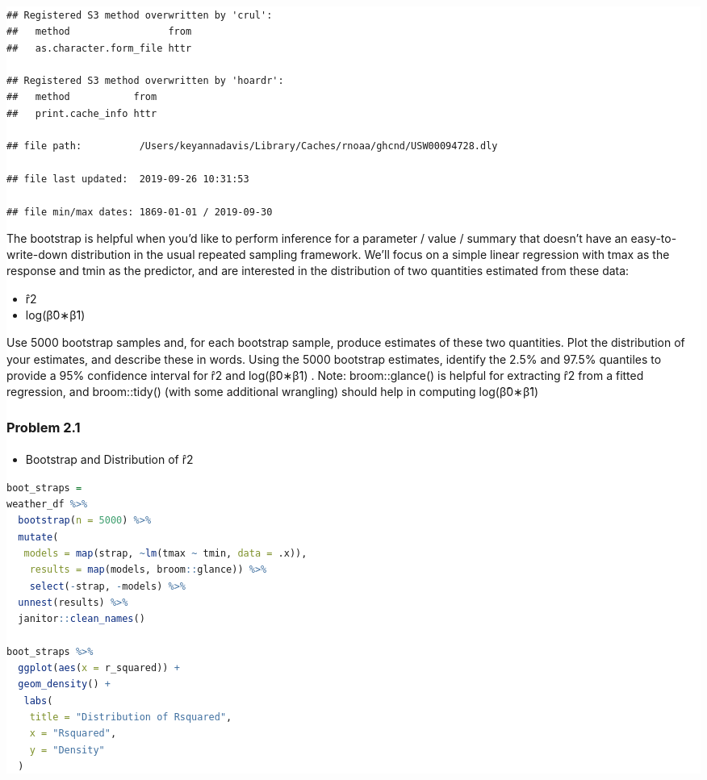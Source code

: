     ## Registered S3 method overwritten by 'crul':
    ##   method                 from
    ##   as.character.form_file httr

    ## Registered S3 method overwritten by 'hoardr':
    ##   method           from
    ##   print.cache_info httr

    ## file path:          /Users/keyannadavis/Library/Caches/rnoaa/ghcnd/USW00094728.dly

    ## file last updated:  2019-09-26 10:31:53

    ## file min/max dates: 1869-01-01 / 2019-09-30

The bootstrap is helpful when you’d like to perform inference for a parameter / value / summary that doesn’t have an easy-to-write-down distribution in the usual repeated sampling framework. We’ll focus on a simple linear regression with tmax as the response and tmin as the predictor, and are interested in the distribution of two quantities estimated from these data:

-   r̂2
-   log(β̂0∗β̂1)

Use 5000 bootstrap samples and, for each bootstrap sample, produce estimates of these two quantities. Plot the distribution of your estimates, and describe these in words. Using the 5000 bootstrap estimates, identify the 2.5% and 97.5% quantiles to provide a 95% confidence interval for r̂2 and log(β̂0∗β̂1) . Note: broom::glance() is helpful for extracting r̂2 from a fitted regression, and broom::tidy() (with some additional wrangling) should help in computing log(β̂0∗β̂1)

### Problem 2.1

-   Bootstrap and Distribution of r̂2

``` r
boot_straps = 
weather_df %>% 
  bootstrap(n = 5000) %>% 
  mutate(
   models = map(strap, ~lm(tmax ~ tmin, data = .x)),
    results = map(models, broom::glance)) %>% 
    select(-strap, -models) %>% 
  unnest(results) %>% 
  janitor::clean_names() 

boot_straps %>% 
  ggplot(aes(x = r_squared)) +
  geom_density() +
   labs(
    title = "Distribution of Rsquared",
    x = "Rsquared",
    y = "Density"
  ) 
```
